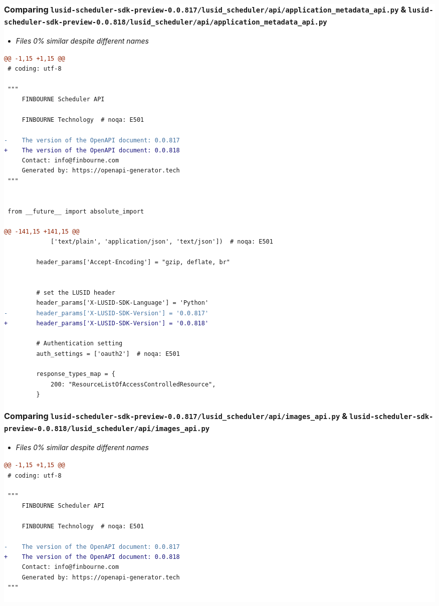 ### Comparing `lusid-scheduler-sdk-preview-0.0.817/lusid_scheduler/api/application_metadata_api.py` & `lusid-scheduler-sdk-preview-0.0.818/lusid_scheduler/api/application_metadata_api.py`

 * *Files 0% similar despite different names*

```diff
@@ -1,15 +1,15 @@
 # coding: utf-8
 
 """
     FINBOURNE Scheduler API
 
     FINBOURNE Technology  # noqa: E501
 
-    The version of the OpenAPI document: 0.0.817
+    The version of the OpenAPI document: 0.0.818
     Contact: info@finbourne.com
     Generated by: https://openapi-generator.tech
 """
 
 
 from __future__ import absolute_import
 
@@ -141,15 +141,15 @@
             ['text/plain', 'application/json', 'text/json'])  # noqa: E501
 
         header_params['Accept-Encoding'] = "gzip, deflate, br"
 
 
         # set the LUSID header
         header_params['X-LUSID-SDK-Language'] = 'Python'
-        header_params['X-LUSID-SDK-Version'] = '0.0.817'
+        header_params['X-LUSID-SDK-Version'] = '0.0.818'
 
         # Authentication setting
         auth_settings = ['oauth2']  # noqa: E501
 
         response_types_map = {
             200: "ResourceListOfAccessControlledResource",
         }
```

### Comparing `lusid-scheduler-sdk-preview-0.0.817/lusid_scheduler/api/images_api.py` & `lusid-scheduler-sdk-preview-0.0.818/lusid_scheduler/api/images_api.py`

 * *Files 0% similar despite different names*

```diff
@@ -1,15 +1,15 @@
 # coding: utf-8
 
 """
     FINBOURNE Scheduler API
 
     FINBOURNE Technology  # noqa: E501
 
-    The version of the OpenAPI document: 0.0.817
+    The version of the OpenAPI document: 0.0.818
     Contact: info@finbourne.com
     Generated by: https://openapi-generator.tech
 """
 
```